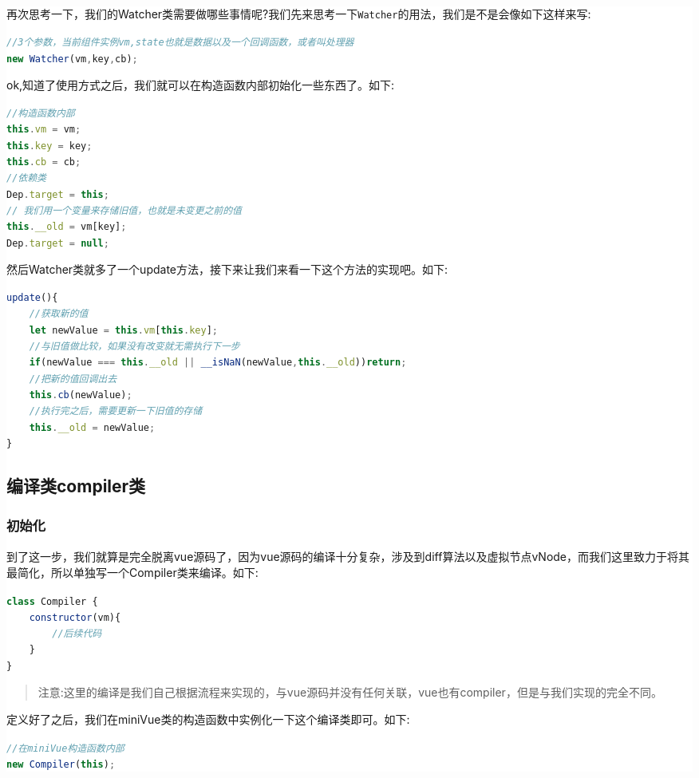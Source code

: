 再次思考一下，我们的Watcher类需要做哪些事情呢?我们先来思考一下`Watcher`的用法，我们是不是会像如下这样来写:

```js
//3个参数，当前组件实例vm,state也就是数据以及一个回调函数，或者叫处理器
new Watcher(vm,key,cb);
```

ok,知道了使用方式之后，我们就可以在构造函数内部初始化一些东西了。如下:

```js
//构造函数内部
this.vm = vm;
this.key = key;
this.cb = cb;
//依赖类
Dep.target = this;
// 我们用一个变量来存储旧值，也就是未变更之前的值
this.__old = vm[key];
Dep.target = null;
```

然后Watcher类就多了一个update方法，接下来让我们来看一下这个方法的实现吧。如下:

```js
update(){
    //获取新的值
    let newValue = this.vm[this.key];
    //与旧值做比较，如果没有改变就无需执行下一步
    if(newValue === this.__old || __isNaN(newValue,this.__old))return;
    //把新的值回调出去
    this.cb(newValue);
    //执行完之后，需要更新一下旧值的存储
    this.__old = newValue;
}
```

## 编译类compiler类

### 初始化

到了这一步，我们就算是完全脱离vue源码了，因为vue源码的编译十分复杂，涉及到diff算法以及虚拟节点vNode，而我们这里致力于将其最简化，所以单独写一个Compiler类来编译。如下:

```js
class Compiler {
    constructor(vm){
        //后续代码
    }
}
```

> 注意:这里的编译是我们自己根据流程来实现的，与vue源码并没有任何关联，vue也有compiler，但是与我们实现的完全不同。

定义好了之后，我们在miniVue类的构造函数中实例化一下这个编译类即可。如下:

```js
//在miniVue构造函数内部
new Compiler(this);
```
